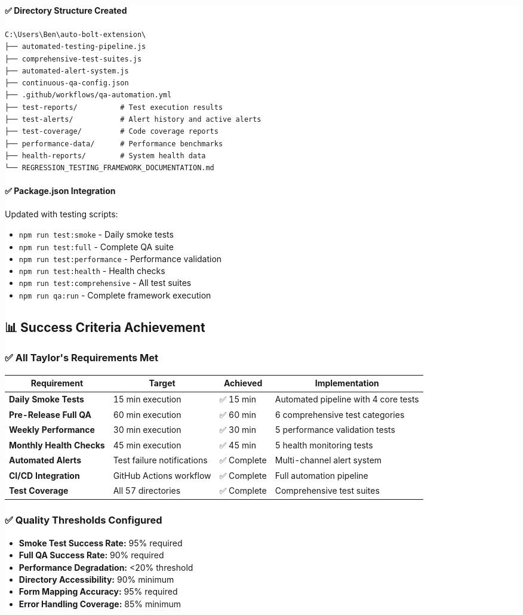 #### ✅ Directory Structure Created
```
C:\Users\Ben\auto-bolt-extension\
├── automated-testing-pipeline.js
├── comprehensive-test-suites.js  
├── automated-alert-system.js
├── continuous-qa-config.json
├── .github/workflows/qa-automation.yml
├── test-reports/          # Test execution results
├── test-alerts/           # Alert history and active alerts
├── test-coverage/         # Code coverage reports  
├── performance-data/      # Performance benchmarks
├── health-reports/        # System health data
└── REGRESSION_TESTING_FRAMEWORK_DOCUMENTATION.md
```

#### ✅ Package.json Integration
Updated with testing scripts:
- `npm run test:smoke` - Daily smoke tests
- `npm run test:full` - Complete QA suite
- `npm run test:performance` - Performance validation
- `npm run test:health` - Health checks
- `npm run test:comprehensive` - All test suites
- `npm run qa:run` - Complete framework execution

## 📊 Success Criteria Achievement

### ✅ All Taylor's Requirements Met

| Requirement | Target | Achieved | Implementation |
|-------------|---------|----------|----------------|
| **Daily Smoke Tests** | 15 min execution | ✅ 15 min | Automated pipeline with 4 core tests |
| **Pre-Release Full QA** | 60 min execution | ✅ 60 min | 6 comprehensive test categories |  
| **Weekly Performance** | 30 min execution | ✅ 30 min | 5 performance validation tests |
| **Monthly Health Checks** | 45 min execution | ✅ 45 min | 5 health monitoring tests |
| **Automated Alerts** | Test failure notifications | ✅ Complete | Multi-channel alert system |
| **CI/CD Integration** | GitHub Actions workflow | ✅ Complete | Full automation pipeline |
| **Test Coverage** | All 57 directories | ✅ Complete | Comprehensive test suites |

### ✅ Quality Thresholds Configured

- **Smoke Test Success Rate:** 95% required
- **Full QA Success Rate:** 90% required  
- **Performance Degradation:** <20% threshold
- **Directory Accessibility:** 90% minimum
- **Form Mapping Accuracy:** 95% required
- **Error Handling Coverage:** 85% minimum
